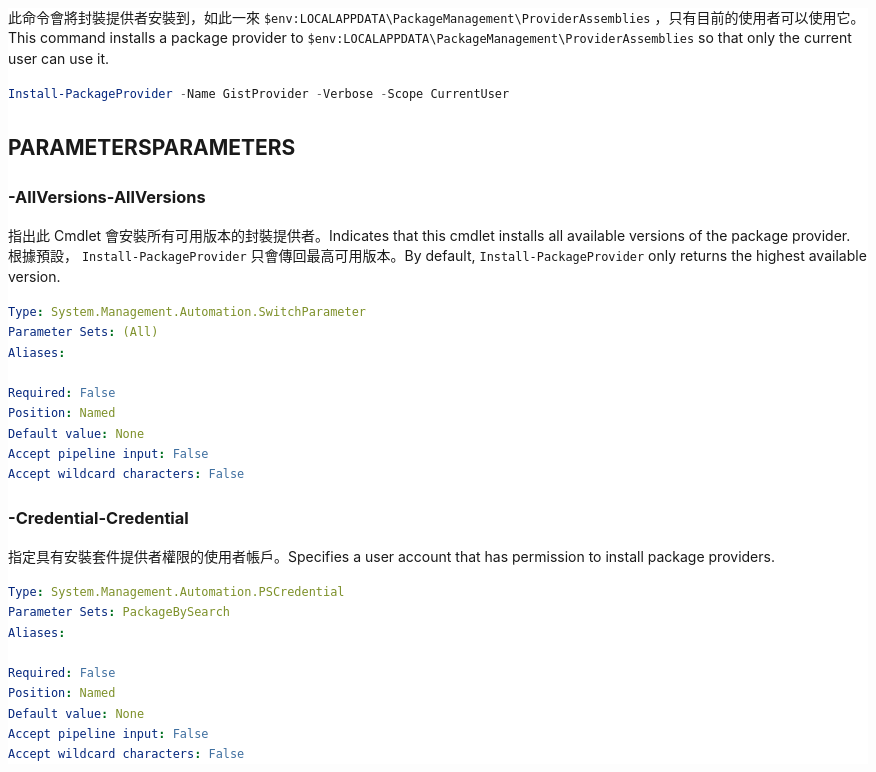 <span data-ttu-id="39c98-136">此命令會將封裝提供者安裝到，如此一來 `$env:LOCALAPPDATA\PackageManagement\ProviderAssemblies` ，只有目前的使用者可以使用它。</span><span class="sxs-lookup"><span data-stu-id="39c98-136">This command installs a package provider to `$env:LOCALAPPDATA\PackageManagement\ProviderAssemblies` so that only the current user can use it.</span></span>

```powershell
Install-PackageProvider -Name GistProvider -Verbose -Scope CurrentUser
```

## <span data-ttu-id="39c98-137">PARAMETERS</span><span class="sxs-lookup"><span data-stu-id="39c98-137">PARAMETERS</span></span>

### <span data-ttu-id="39c98-138">-AllVersions</span><span class="sxs-lookup"><span data-stu-id="39c98-138">-AllVersions</span></span>

<span data-ttu-id="39c98-139">指出此 Cmdlet 會安裝所有可用版本的封裝提供者。</span><span class="sxs-lookup"><span data-stu-id="39c98-139">Indicates that this cmdlet installs all available versions of the package provider.</span></span> <span data-ttu-id="39c98-140">根據預設， `Install-PackageProvider` 只會傳回最高可用版本。</span><span class="sxs-lookup"><span data-stu-id="39c98-140">By default, `Install-PackageProvider` only returns the highest available version.</span></span>

```yaml
Type: System.Management.Automation.SwitchParameter
Parameter Sets: (All)
Aliases:

Required: False
Position: Named
Default value: None
Accept pipeline input: False
Accept wildcard characters: False
```

### <span data-ttu-id="39c98-141">-Credential</span><span class="sxs-lookup"><span data-stu-id="39c98-141">-Credential</span></span>

<span data-ttu-id="39c98-142">指定具有安裝套件提供者權限的使用者帳戶。</span><span class="sxs-lookup"><span data-stu-id="39c98-142">Specifies a user account that has permission to install package providers.</span></span>

```yaml
Type: System.Management.Automation.PSCredential
Parameter Sets: PackageBySearch
Aliases:

Required: False
Position: Named
Default value: None
Accept pipeline input: False
Accept wildcard characters: False
```
